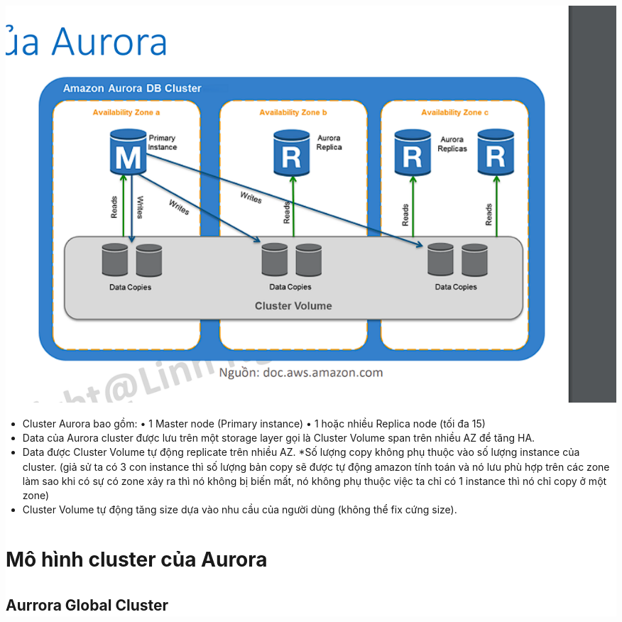 ![alt text]({6D128EF5-E439-401E-8D76-CAF5A5E5D843}.png)

- Cluster Aurora bao gồm:
  • 1 Master node (Primary instance)
  • 1 hoặc nhiều Replica node (tối đa 15)
- Data của Aurora cluster được lưu trên một storage layer gọi là Cluster Volume span trên nhiều AZ để tăng HA.
- Data được Cluster Volume tự động replicate trên nhiều AZ. \*Số lượng copy không phụ thuộc vào số lượng instance của cluster. (giả sử ta có 3 con instance thì số lượng bản copy sẽ được tự động amazon tính toán và nó lưu phù hợp trên các zone làm sao khi có sự có zone xảy ra thì nó không bị biến mất, nó không phụ thuộc việc ta chỉ có 1 instance thì nó chỉ copy ở một zone)
- Cluster Volume tự động tăng size dựa vào nhu cầu của người dùng (không thể fix cứng size).

# Mô hình cluster của Aurora

## Aurrora Global Cluster
